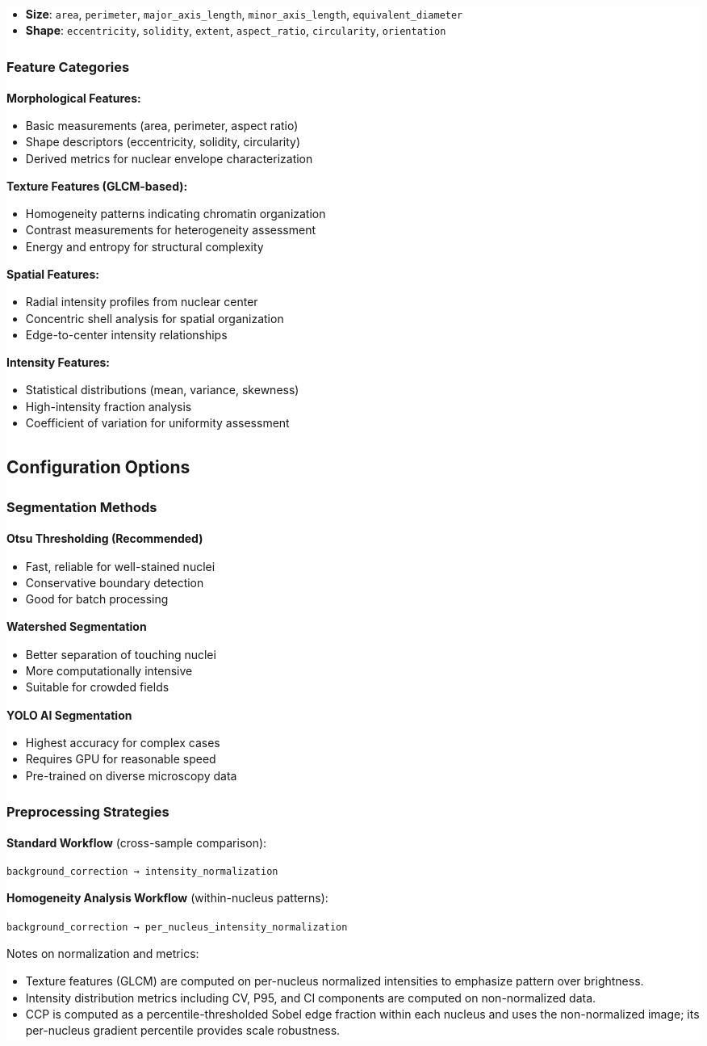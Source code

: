- **Size**: `area`, `perimeter`, `major_axis_length`, `minor_axis_length`, `equivalent_diameter`
- **Shape**: `eccentricity`, `solidity`, `extent`, `aspect_ratio`, `circularity`, `orientation`

### Feature Categories

**Morphological Features:**
- Basic measurements (area, perimeter, aspect ratio)
- Shape descriptors (eccentricity, solidity, circularity)
- Derived metrics for nuclear envelope characterization

**Texture Features (GLCM-based):**
- Homogeneity patterns indicating chromatin organization
- Contrast measurements for heterogeneity assessment
- Energy and entropy for structural complexity

**Spatial Features:**
- Radial intensity profiles from nuclear center
- Concentric shell analysis for spatial organization
- Edge-to-center intensity relationships

**Intensity Features:**
- Statistical distributions (mean, variance, skewness)
- High-intensity fraction analysis
- Coefficient of variation for uniformity assessment

## Configuration Options

### Segmentation Methods

**Otsu Thresholding (Recommended)**
- Fast, reliable for well-stained nuclei
- Conservative boundary detection
- Good for batch processing

**Watershed Segmentation**
- Better separation of touching nuclei
- More computationally intensive
- Suitable for crowded fields

**YOLO AI Segmentation**
- Highest accuracy for complex cases
- Requires GPU for reasonable speed
- Pre-trained on diverse microscopy data

### Preprocessing Strategies

**Standard Workflow** (cross-sample comparison):
```
background_correction → intensity_normalization
```

**Homogeneity Analysis Workflow** (within-nucleus patterns):
```
background_correction → per_nucleus_intensity_normalization
```
Notes on normalization and metrics:
- Texture features (GLCM) are computed on per-nucleus normalized intensities to emphasize pattern over brightness.
- Intensity distribution metrics including CV, P95, and CI components are computed on non-normalized data.
- CCP is computed as a percentile-thresholded Sobel edge fraction within each nucleus and uses the non-normalized image; its per-nucleus gradient percentile provides scale robustness.
